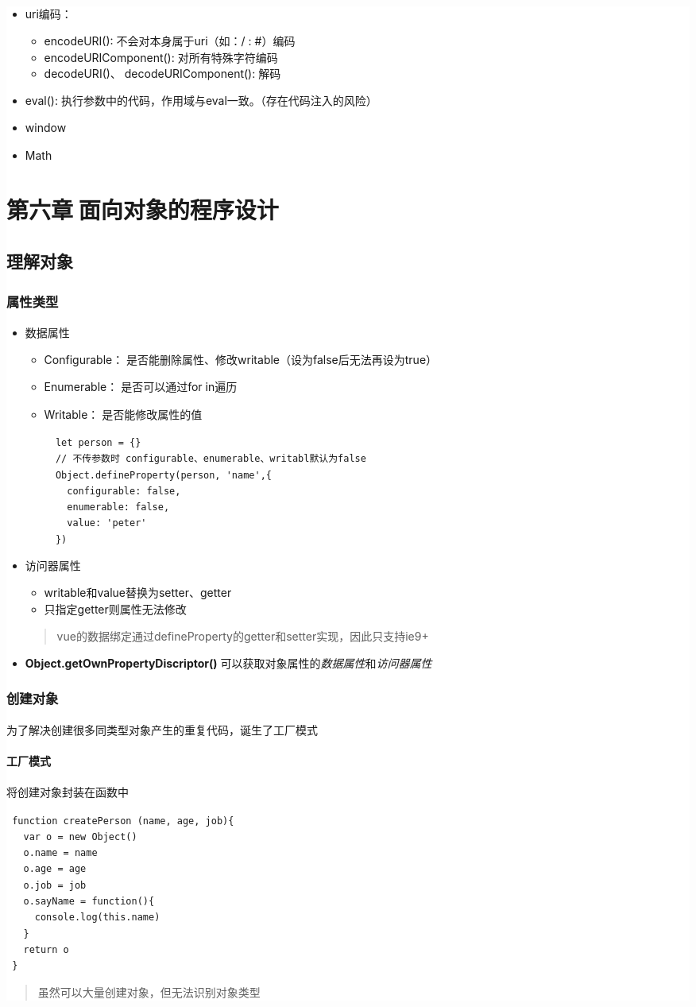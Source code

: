 + uri编码：
  + encodeURI(): 不会对本身属于uri（如：/ : #）编码
  + encodeURIComponent(): 对所有特殊字符编码
  + decodeURI()、 decodeURIComponent(): 解码

+  eval(): 执行参数中的代码，作用域与eval一致。（存在代码注入的风险）
+ window
+ Math

# 第六章 面向对象的程序设计

## 理解对象

 ### 属性类型
  + 数据属性
    + Configurable： 是否能删除属性、修改writable（设为false后无法再设为true）
    + Enumerable： 是否可以通过for in遍历
    + Writable： 是否能修改属性的值
    
      ```code
        let person = {}
        // 不传参数时 configurable、enumerable、writabl默认为false
        Object.defineProperty(person, 'name',{
          configurable: false,
          enumerable: false,
          value: 'peter'
        })
      ```
  + 访问器属性
    + writable和value替换为setter、getter
    + 只指定getter则属性无法修改
    > vue的数据绑定通过defineProperty的getter和setter实现，因此只支持ie9+
  
  + **Object.getOwnPropertyDiscriptor()** 可以获取对象属性的*数据属性*和*访问器属性*

### 创建对象
为了解决创建很多同类型对象产生的重复代码，诞生了工厂模式
 #### 工厂模式
 将创建对象封装在函数中
 ```code
  function createPerson (name, age, job){
    var o = new Object()
    o.name = name
    o.age = age
    o.job = job
    o.sayName = function(){
      console.log(this.name)
    }
    return o
  }
 ```
 > 虽然可以大量创建对象，但无法识别对象类型
